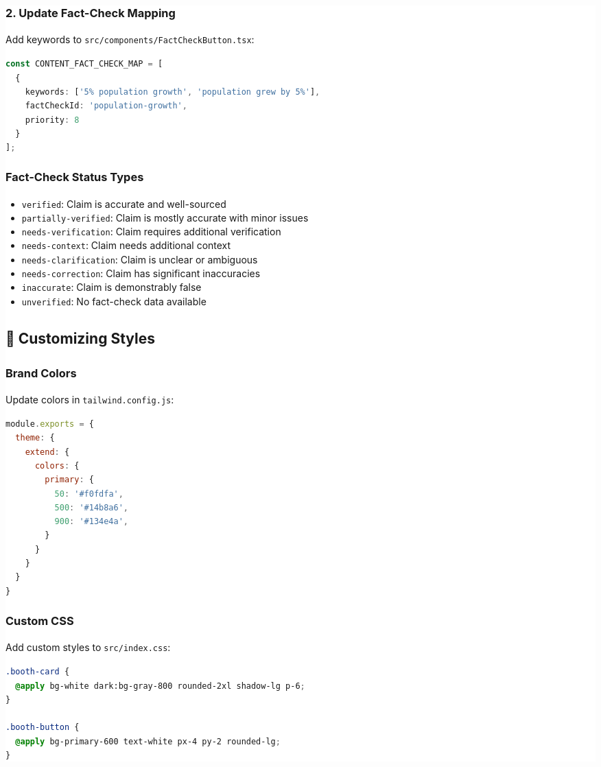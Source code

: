 ### 2. Update Fact-Check Mapping

Add keywords to `src/components/FactCheckButton.tsx`:

```typescript
const CONTENT_FACT_CHECK_MAP = [
  {
    keywords: ['5% population growth', 'population grew by 5%'],
    factCheckId: 'population-growth',
    priority: 8
  }
];
```

### Fact-Check Status Types

- `verified`: Claim is accurate and well-sourced
- `partially-verified`: Claim is mostly accurate with minor issues
- `needs-verification`: Claim requires additional verification
- `needs-context`: Claim needs additional context
- `needs-clarification`: Claim is unclear or ambiguous
- `needs-correction`: Claim has significant inaccuracies
- `inaccurate`: Claim is demonstrably false
- `unverified`: No fact-check data available

## 🎨 Customizing Styles

### Brand Colors
Update colors in `tailwind.config.js`:

```javascript
module.exports = {
  theme: {
    extend: {
      colors: {
        primary: {
          50: '#f0fdfa',
          500: '#14b8a6',
          900: '#134e4a',
        }
      }
    }
  }
}
```

### Custom CSS
Add custom styles to `src/index.css`:

```css
.booth-card {
  @apply bg-white dark:bg-gray-800 rounded-2xl shadow-lg p-6;
}

.booth-button {
  @apply bg-primary-600 text-white px-4 py-2 rounded-lg;
}
```
